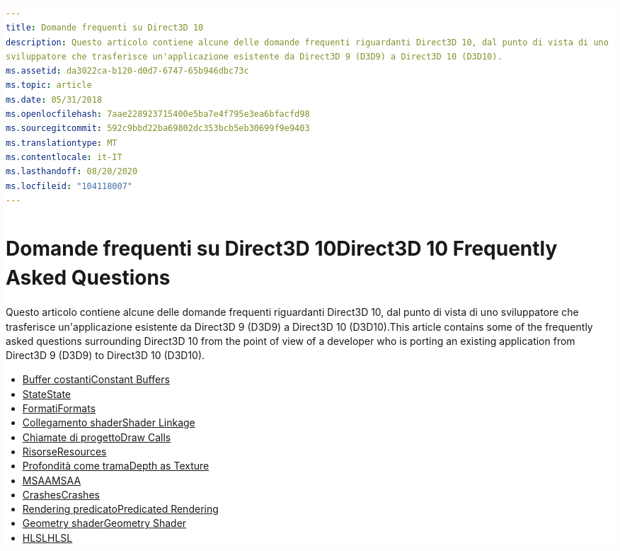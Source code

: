 ```yaml
---
title: Domande frequenti su Direct3D 10
description: Questo articolo contiene alcune delle domande frequenti riguardanti Direct3D 10, dal punto di vista di uno sviluppatore che trasferisce un'applicazione esistente da Direct3D 9 (D3D9) a Direct3D 10 (D3D10).
ms.assetid: da3022ca-b120-d0d7-6747-65b946dbc73c
ms.topic: article
ms.date: 05/31/2018
ms.openlocfilehash: 7aae228923715400e5ba7e4f795e3ea6bfacfd98
ms.sourcegitcommit: 592c9bbd22ba69802dc353bcb5eb30699f9e9403
ms.translationtype: MT
ms.contentlocale: it-IT
ms.lasthandoff: 08/20/2020
ms.locfileid: "104118007"
---
```

# <a name="direct3d-10-frequently-asked-questions"></a><span data-ttu-id="53845-103">Domande frequenti su Direct3D 10</span><span class="sxs-lookup"><span data-stu-id="53845-103">Direct3D 10 Frequently Asked Questions</span></span>

<span data-ttu-id="53845-104">Questo articolo contiene alcune delle domande frequenti riguardanti Direct3D 10, dal punto di vista di uno sviluppatore che trasferisce un'applicazione esistente da Direct3D 9 (D3D9) a Direct3D 10 (D3D10).</span><span class="sxs-lookup"><span data-stu-id="53845-104">This article contains some of the frequently asked questions surrounding Direct3D 10 from the point of view of a developer who is porting an existing application from Direct3D 9 (D3D9) to Direct3D 10 (D3D10).</span></span>

-   [<span data-ttu-id="53845-105">Buffer costanti</span><span class="sxs-lookup"><span data-stu-id="53845-105">Constant Buffers</span></span>](#constant-buffers)
-   [<span data-ttu-id="53845-106">State</span><span class="sxs-lookup"><span data-stu-id="53845-106">State</span></span>](#state)
-   [<span data-ttu-id="53845-107">Formati</span><span class="sxs-lookup"><span data-stu-id="53845-107">Formats</span></span>](#formats)
-   [<span data-ttu-id="53845-108">Collegamento shader</span><span class="sxs-lookup"><span data-stu-id="53845-108">Shader Linkage</span></span>](#shader-linkage)
-   [<span data-ttu-id="53845-109">Chiamate di progetto</span><span class="sxs-lookup"><span data-stu-id="53845-109">Draw Calls</span></span>](#draw-calls)
-   [<span data-ttu-id="53845-110">Risorse</span><span class="sxs-lookup"><span data-stu-id="53845-110">Resources</span></span>](#resources)
-   [<span data-ttu-id="53845-111">Profondità come trama</span><span class="sxs-lookup"><span data-stu-id="53845-111">Depth as Texture</span></span>](#depth-as-texture)
-   [<span data-ttu-id="53845-112">MSAA</span><span class="sxs-lookup"><span data-stu-id="53845-112">MSAA</span></span>](#msaa)
-   [<span data-ttu-id="53845-113">Crashes</span><span class="sxs-lookup"><span data-stu-id="53845-113">Crashes</span></span>](#crashes)
-   [<span data-ttu-id="53845-114">Rendering predicato</span><span class="sxs-lookup"><span data-stu-id="53845-114">Predicated Rendering</span></span>](#predicated-rendering)
-   [<span data-ttu-id="53845-115">Geometry shader</span><span class="sxs-lookup"><span data-stu-id="53845-115">Geometry Shader</span></span>](#geometry-shader)
-   [<span data-ttu-id="53845-116">HLSL</span><span class="sxs-lookup"><span data-stu-id="53845-116">HLSL</span></span>](#hlsl)
